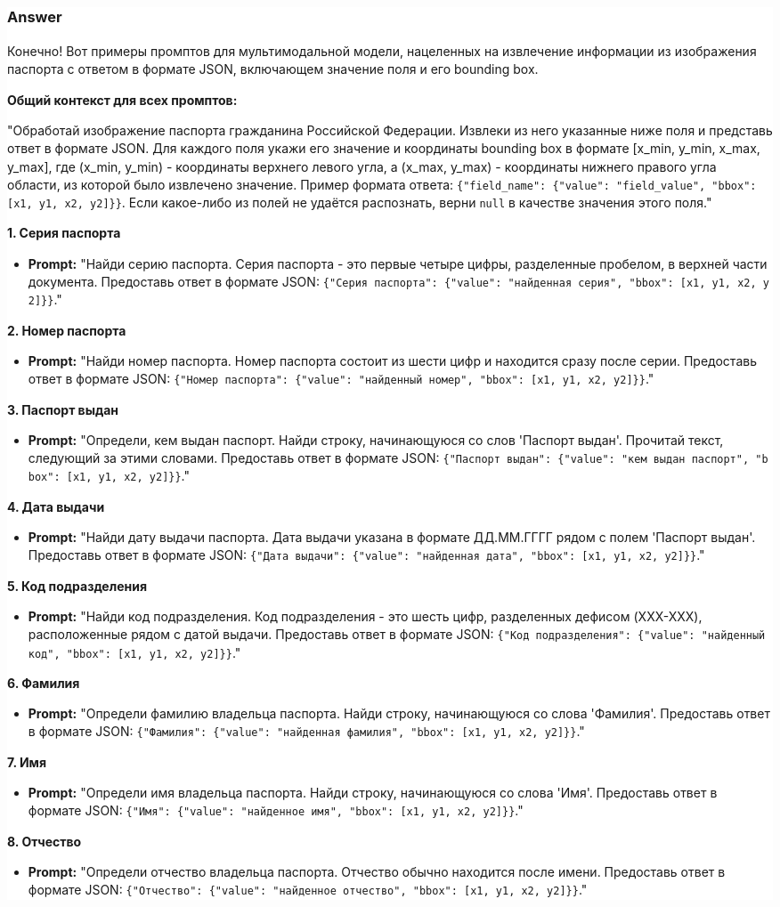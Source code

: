 ### Answer

Конечно! Вот примеры промптов для мультимодальной модели, нацеленных на извлечение информации из изображения паспорта с ответом в формате JSON, включающем значение поля и его bounding box.

**Общий контекст для всех промптов:**

"Обработай изображение паспорта гражданина Российской Федерации. Извлеки из него указанные ниже поля и представь ответ в формате JSON. Для каждого поля укажи его значение и координаты bounding box в формате \[x\_min, y\_min, x\_max, y\_max], где (x\_min, y\_min) - координаты верхнего левого угла, а (x\_max, y\_max) - координаты нижнего правого угла области, из которой было извлечено значение. Пример формата ответа: `{"field_name": {"value": "field_value", "bbox": [x1, y1, x2, y2]}}`. Если какое-либо из полей не удаётся распознать, верни  `null` в качестве значения этого поля."

**1. Серия паспорта**

*   **Prompt:** "Найди серию паспорта. Серия паспорта - это первые четыре цифры, разделенные пробелом, в верхней части документа. Предоставь ответ в формате JSON: `{"Серия паспорта": {"value": "найденная серия", "bbox": [x1, y1, x2, y2]}}`."

**2. Номер паспорта**

*   **Prompt:** "Найди номер паспорта. Номер паспорта состоит из шести цифр и находится сразу после серии. Предоставь ответ в формате JSON: `{"Номер паспорта": {"value": "найденный номер", "bbox": [x1, y1, x2, y2]}}`."

**3. Паспорт выдан**

*   **Prompt:** "Определи, кем выдан паспорт. Найди строку, начинающуюся со слов 'Паспорт выдан'. Прочитай текст, следующий за этими словами. Предоставь ответ в формате JSON: `{"Паспорт выдан": {"value": "кем выдан паспорт", "bbox": [x1, y1, x2, y2]}}`."

**4. Дата выдачи**

*   **Prompt:** "Найди дату выдачи паспорта. Дата выдачи указана в формате ДД.ММ.ГГГГ рядом с полем 'Паспорт выдан'. Предоставь ответ в формате JSON: `{"Дата выдачи": {"value": "найденная дата", "bbox": [x1, y1, x2, y2]}}`."

**5. Код подразделения**

*   **Prompt:** "Найди код подразделения. Код подразделения - это шесть цифр, разделенных дефисом (XXX-XXX), расположенные рядом с датой выдачи. Предоставь ответ в формате JSON: `{"Код подразделения": {"value": "найденный код", "bbox": [x1, y1, x2, y2]}}`."

**6. Фамилия**

*   **Prompt:** "Определи фамилию владельца паспорта. Найди строку, начинающуюся со слова 'Фамилия'. Предоставь ответ в формате JSON: `{"Фамилия": {"value": "найденная фамилия", "bbox": [x1, y1, x2, y2]}}`."

**7. Имя**

*   **Prompt:** "Определи имя владельца паспорта. Найди строку, начинающуюся со слова 'Имя'. Предоставь ответ в формате JSON: `{"Имя": {"value": "найденное имя", "bbox": [x1, y1, x2, y2]}}`."

**8. Отчество**

*   **Prompt:** "Определи отчество владельца паспорта. Отчество обычно находится после имени. Предоставь ответ в формате JSON: `{"Отчество": {"value": "найденное отчество", "bbox": [x1, y1, x2, y2]}}`."

